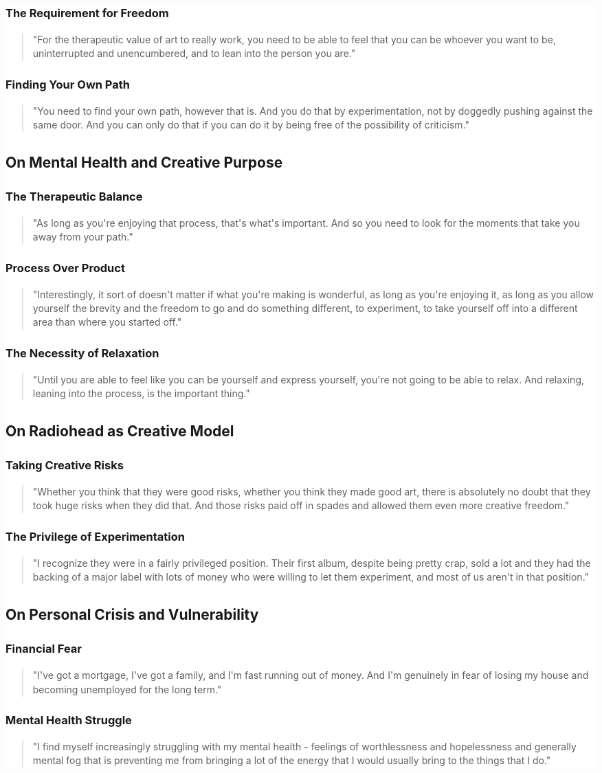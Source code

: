 ### The Requirement for Freedom
> "For the therapeutic value of art to really work, you need to be able to feel that you can be whoever you want to be, uninterrupted and unencumbered, and to lean into the person you are."

### Finding Your Own Path
> "You need to find your own path, however that is. And you do that by experimentation, not by doggedly pushing against the same door. And you can only do that if you can do it by being free of the possibility of criticism."

## On Mental Health and Creative Purpose

### The Therapeutic Balance
> "As long as you're enjoying that process, that's what's important. And so you need to look for the moments that take you away from your path."

### Process Over Product
> "Interestingly, it sort of doesn't matter if what you're making is wonderful, as long as you're enjoying it, as long as you allow yourself the brevity and the freedom to go and do something different, to experiment, to take yourself off into a different area than where you started off."

### The Necessity of Relaxation
> "Until you are able to feel like you can be yourself and express yourself, you're not going to be able to relax. And relaxing, leaning into the process, is the important thing."

## On Radiohead as Creative Model

### Taking Creative Risks
> "Whether you think that they were good risks, whether you think they made good art, there is absolutely no doubt that they took huge risks when they did that. And those risks paid off in spades and allowed them even more creative freedom."

### The Privilege of Experimentation
> "I recognize they were in a fairly privileged position. Their first album, despite being pretty crap, sold a lot and they had the backing of a major label with lots of money who were willing to let them experiment, and most of us aren't in that position."

## On Personal Crisis and Vulnerability

### Financial Fear
> "I've got a mortgage, I've got a family, and I'm fast running out of money. And I'm genuinely in fear of losing my house and becoming unemployed for the long term."

### Mental Health Struggle
> "I find myself increasingly struggling with my mental health - feelings of worthlessness and hopelessness and generally mental fog that is preventing me from bringing a lot of the energy that I would usually bring to the things that I do."
